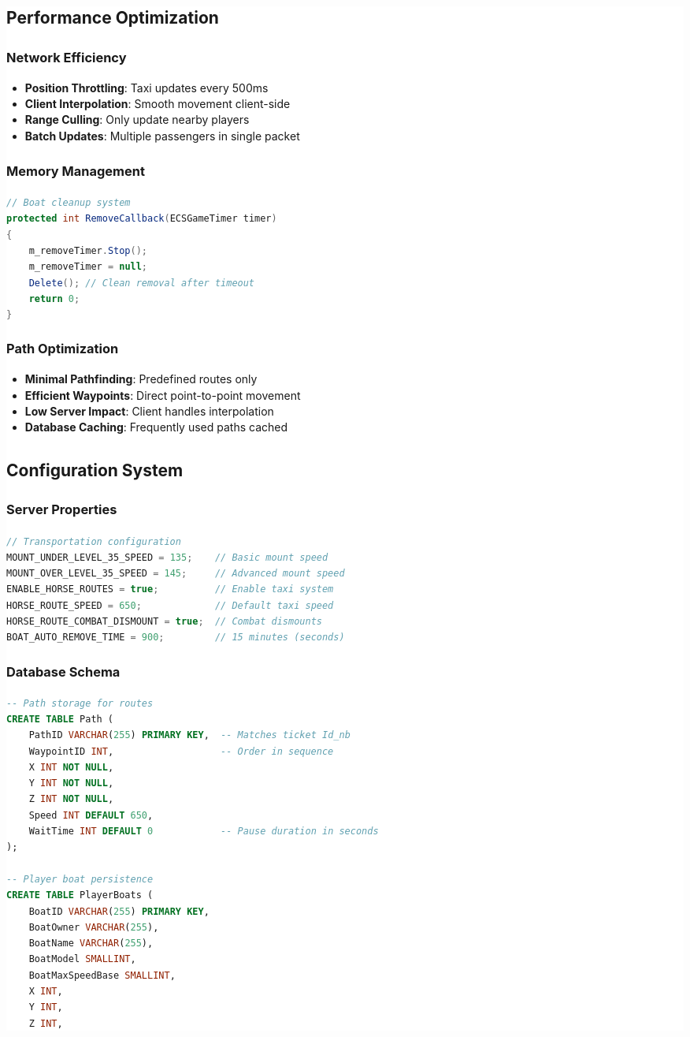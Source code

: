 ## Performance Optimization

### Network Efficiency
- **Position Throttling**: Taxi updates every 500ms
- **Client Interpolation**: Smooth movement client-side
- **Range Culling**: Only update nearby players
- **Batch Updates**: Multiple passengers in single packet

### Memory Management
```csharp
// Boat cleanup system
protected int RemoveCallback(ECSGameTimer timer)
{
    m_removeTimer.Stop();
    m_removeTimer = null;
    Delete(); // Clean removal after timeout
    return 0;
}
```

### Path Optimization
- **Minimal Pathfinding**: Predefined routes only
- **Efficient Waypoints**: Direct point-to-point movement
- **Low Server Impact**: Client handles interpolation
- **Database Caching**: Frequently used paths cached

## Configuration System

### Server Properties
```csharp
// Transportation configuration
MOUNT_UNDER_LEVEL_35_SPEED = 135;    // Basic mount speed
MOUNT_OVER_LEVEL_35_SPEED = 145;     // Advanced mount speed
ENABLE_HORSE_ROUTES = true;          // Enable taxi system
HORSE_ROUTE_SPEED = 650;             // Default taxi speed
HORSE_ROUTE_COMBAT_DISMOUNT = true;  // Combat dismounts
BOAT_AUTO_REMOVE_TIME = 900;         // 15 minutes (seconds)
```

### Database Schema
```sql
-- Path storage for routes
CREATE TABLE Path (
    PathID VARCHAR(255) PRIMARY KEY,  -- Matches ticket Id_nb
    WaypointID INT,                   -- Order in sequence
    X INT NOT NULL,
    Y INT NOT NULL, 
    Z INT NOT NULL,
    Speed INT DEFAULT 650,
    WaitTime INT DEFAULT 0            -- Pause duration in seconds
);

-- Player boat persistence
CREATE TABLE PlayerBoats (
    BoatID VARCHAR(255) PRIMARY KEY,
    BoatOwner VARCHAR(255),
    BoatName VARCHAR(255),
    BoatModel SMALLINT,
    BoatMaxSpeedBase SMALLINT,
    X INT,
    Y INT,
    Z INT,
```